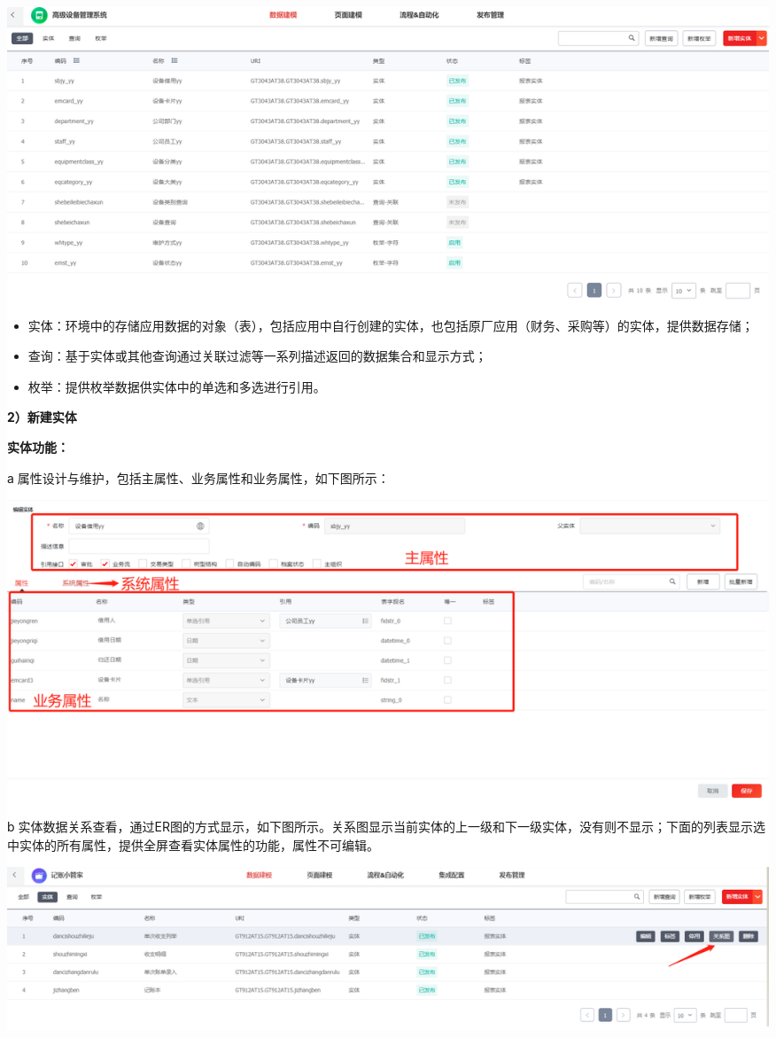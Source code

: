 ![](/articles/yonbuilder/2-/image1/image2.png)
 
* 实体：环境中的存储应用数据的对象（表），包括应用中自行创建的实体，也包括原厂应用（财务、采购等）的实体，提供数据存储；

* 查询：基于实体或其他查询通过关联过滤等一系列描述返回的数据集合和显示方式；

* 枚举：提供枚举数据供实体中的单选和多选进行引用。

**2）新建实体**

**实体功能：**

a 属性设计与维护，包括主属性、业务属性和业务属性，如下图所示：

![](/articles/yonbuilder/2-/image1/image3.png)

 
b 实体数据关系查看，通过ER图的方式显示，如下图所示。关系图显示当前实体的上一级和下一级实体，没有则不显示；下面的列表显示选中实体的所有属性，提供全屏查看实体属性的功能，属性不可编辑。 
 
![](/articles/yonbuilder/2-/image1/image4.png)
